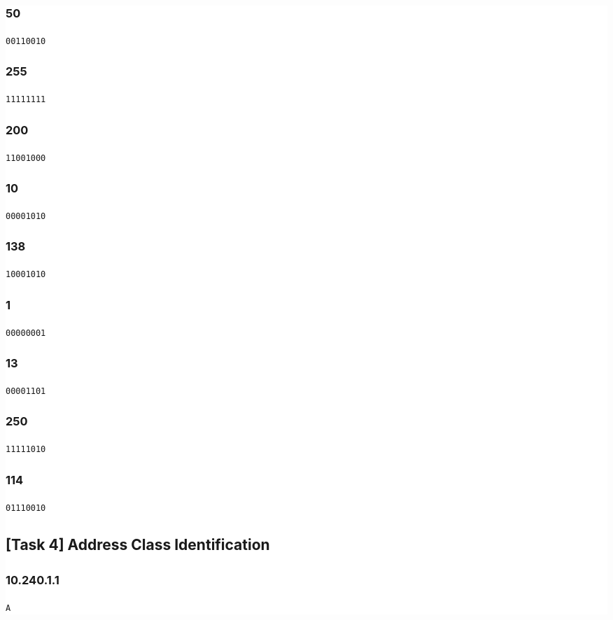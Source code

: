 ### 50
```
00110010
```

### 255
```
11111111
```

### 200
```
11001000
```

### 10
```
00001010
```

### 138
```
10001010
```

### 1
```
00000001
```

### 13
```
00001101
```

### 250
```
11111010
```

### 114
```
01110010
```



## [Task 4] Address Class Identification

### 10.240.1.1
```
A
```
